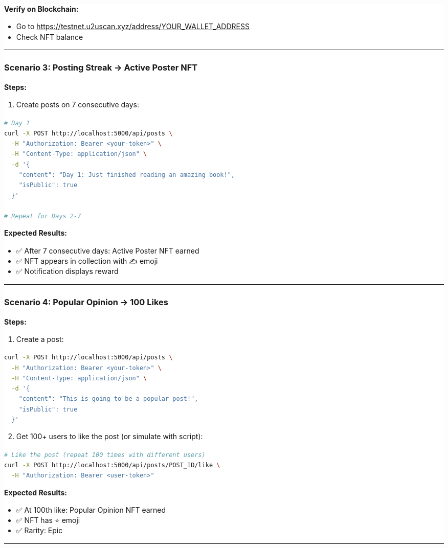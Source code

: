 **Verify on Blockchain:**
- Go to https://testnet.u2uscan.xyz/address/YOUR_WALLET_ADDRESS
- Check NFT balance

---

### Scenario 3: Posting Streak → Active Poster NFT

**Steps:**
1. Create posts on 7 consecutive days:

```bash
# Day 1
curl -X POST http://localhost:5000/api/posts \
  -H "Authorization: Bearer <your-token>" \
  -H "Content-Type: application/json" \
  -d '{
    "content": "Day 1: Just finished reading an amazing book!",
    "isPublic": true
  }'

# Repeat for Days 2-7
```

**Expected Results:**
- ✅ After 7 consecutive days: Active Poster NFT earned
- ✅ NFT appears in collection with ✍️ emoji
- ✅ Notification displays reward

---

### Scenario 4: Popular Opinion → 100 Likes

**Steps:**
1. Create a post:
```bash
curl -X POST http://localhost:5000/api/posts \
  -H "Authorization: Bearer <your-token>" \
  -H "Content-Type: application/json" \
  -d '{
    "content": "This is going to be a popular post!",
    "isPublic": true
  }'
```

2. Get 100+ users to like the post (or simulate with script):
```bash
# Like the post (repeat 100 times with different users)
curl -X POST http://localhost:5000/api/posts/POST_ID/like \
  -H "Authorization: Bearer <user-token>"
```

**Expected Results:**
- ✅ At 100th like: Popular Opinion NFT earned
- ✅ NFT has ⭐ emoji
- ✅ Rarity: Epic

---
